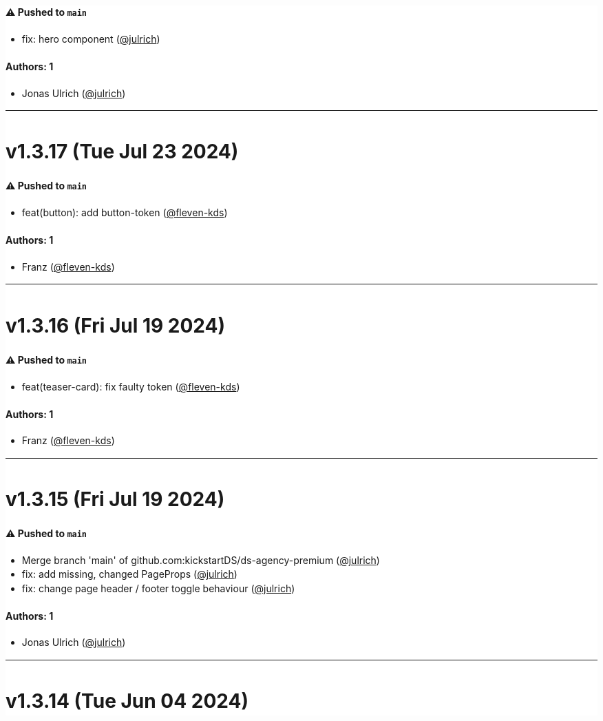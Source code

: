 #### ⚠️ Pushed to `main`

- fix: hero component ([@julrich](https://github.com/julrich))

#### Authors: 1

- Jonas Ulrich ([@julrich](https://github.com/julrich))

---

# v1.3.17 (Tue Jul 23 2024)

#### ⚠️ Pushed to `main`

- feat(button): add button-token ([@fleven-kds](https://github.com/fleven-kds))

#### Authors: 1

- Franz ([@fleven-kds](https://github.com/fleven-kds))

---

# v1.3.16 (Fri Jul 19 2024)

#### ⚠️ Pushed to `main`

- feat(teaser-card): fix faulty token ([@fleven-kds](https://github.com/fleven-kds))

#### Authors: 1

- Franz ([@fleven-kds](https://github.com/fleven-kds))

---

# v1.3.15 (Fri Jul 19 2024)

#### ⚠️ Pushed to `main`

- Merge branch 'main' of github.com:kickstartDS/ds-agency-premium ([@julrich](https://github.com/julrich))
- fix: add missing, changed PageProps ([@julrich](https://github.com/julrich))
- fix: change page header / footer toggle behaviour ([@julrich](https://github.com/julrich))

#### Authors: 1

- Jonas Ulrich ([@julrich](https://github.com/julrich))

---

# v1.3.14 (Tue Jun 04 2024)
